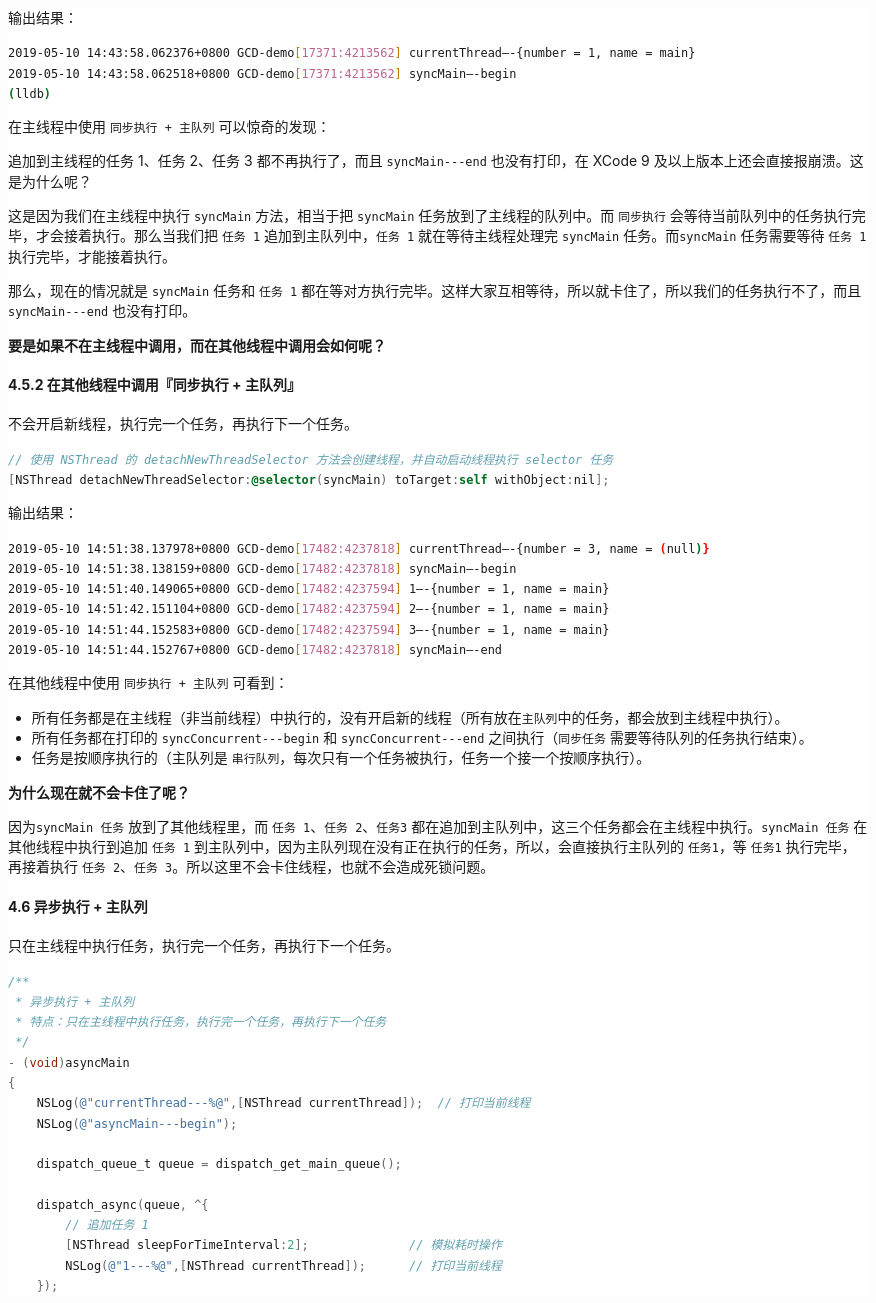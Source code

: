 输出结果：

```bash
2019-05-10 14:43:58.062376+0800 GCD-demo[17371:4213562] currentThread—-{number = 1, name = main}
2019-05-10 14:43:58.062518+0800 GCD-demo[17371:4213562] syncMain—-begin
(lldb)
```

在主线程中使用 `同步执行 + 主队列` 可以惊奇的发现：

追加到主线程的任务 1、任务 2、任务 3 都不再执行了，而且 `syncMain---end` 也没有打印，在 XCode 9 及以上版本上还会直接报崩溃。这是为什么呢？

这是因为我们在主线程中执行 `syncMain` 方法，相当于把 `syncMain` 任务放到了主线程的队列中。而 `同步执行` 会等待当前队列中的任务执行完毕，才会接着执行。那么当我们把 `任务 1` 追加到主队列中，`任务 1` 就在等待主线程处理完 `syncMain` 任务。而`syncMain` 任务需要等待 `任务 1` 执行完毕，才能接着执行。

那么，现在的情况就是 `syncMain` 任务和 `任务 1` 都在等对方执行完毕。这样大家互相等待，所以就卡住了，所以我们的任务执行不了，而且 `syncMain---end` 也没有打印。

**要是如果不在主线程中调用，而在其他线程中调用会如何呢？**

#### 4.5.2 在其他线程中调用『同步执行 + 主队列』

不会开启新线程，执行完一个任务，再执行下一个任务。

```objective-c
// 使用 NSThread 的 detachNewThreadSelector 方法会创建线程，并自动启动线程执行 selector 任务
[NSThread detachNewThreadSelector:@selector(syncMain) toTarget:self withObject:nil];
```

输出结果：

```bash
2019-05-10 14:51:38.137978+0800 GCD-demo[17482:4237818] currentThread—-{number = 3, name = (null)}
2019-05-10 14:51:38.138159+0800 GCD-demo[17482:4237818] syncMain—-begin
2019-05-10 14:51:40.149065+0800 GCD-demo[17482:4237594] 1—-{number = 1, name = main}
2019-05-10 14:51:42.151104+0800 GCD-demo[17482:4237594] 2—-{number = 1, name = main}
2019-05-10 14:51:44.152583+0800 GCD-demo[17482:4237594] 3—-{number = 1, name = main}
2019-05-10 14:51:44.152767+0800 GCD-demo[17482:4237818] syncMain—-end
```

在其他线程中使用 `同步执行 + 主队列` 可看到：

- 所有任务都是在主线程（非当前线程）中执行的，没有开启新的线程（所有放在`主队列`中的任务，都会放到主线程中执行）。
- 所有任务都在打印的 `syncConcurrent---begin` 和 `syncConcurrent---end` 之间执行（`同步任务` 需要等待队列的任务执行结束）。
- 任务是按顺序执行的（主队列是 `串行队列`，每次只有一个任务被执行，任务一个接一个按顺序执行）。

**为什么现在就不会卡住了呢？**

因为`syncMain 任务` 放到了其他线程里，而 `任务 1`、`任务 2`、`任务3` 都在追加到主队列中，这三个任务都会在主线程中执行。`syncMain 任务` 在其他线程中执行到追加 `任务 1` 到主队列中，因为主队列现在没有正在执行的任务，所以，会直接执行主队列的 `任务1`，等 `任务1` 执行完毕，再接着执行 `任务 2`、`任务 3`。所以这里不会卡住线程，也就不会造成死锁问题。

#### 4.6 异步执行 + 主队列

只在主线程中执行任务，执行完一个任务，再执行下一个任务。

```objective-c
/**
 * 异步执行 + 主队列
 * 特点：只在主线程中执行任务，执行完一个任务，再执行下一个任务
 */
- (void)asyncMain 
{
    NSLog(@"currentThread---%@",[NSThread currentThread]);  // 打印当前线程
    NSLog(@"asyncMain---begin");
    
    dispatch_queue_t queue = dispatch_get_main_queue();
    
    dispatch_async(queue, ^{
        // 追加任务 1
        [NSThread sleepForTimeInterval:2];              // 模拟耗时操作
        NSLog(@"1---%@",[NSThread currentThread]);      // 打印当前线程
    });
```